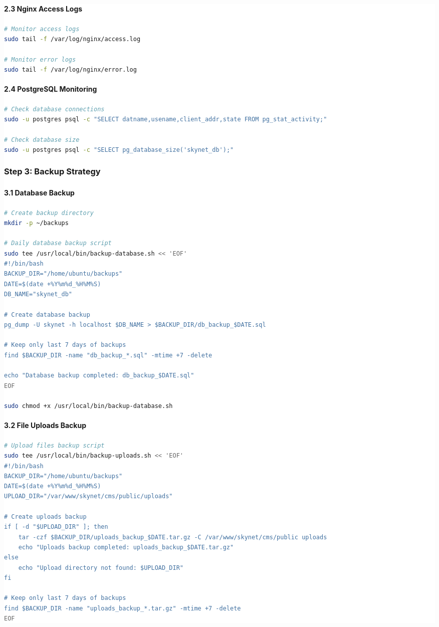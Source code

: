 #### 2.3 Nginx Access Logs
```bash
# Monitor access logs
sudo tail -f /var/log/nginx/access.log

# Monitor error logs
sudo tail -f /var/log/nginx/error.log
```

#### 2.4 PostgreSQL Monitoring
```bash
# Check database connections
sudo -u postgres psql -c "SELECT datname,usename,client_addr,state FROM pg_stat_activity;"

# Check database size
sudo -u postgres psql -c "SELECT pg_database_size('skynet_db');"
```

### Step 3: Backup Strategy

#### 3.1 Database Backup
```bash
# Create backup directory
mkdir -p ~/backups

# Daily database backup script
sudo tee /usr/local/bin/backup-database.sh << 'EOF'
#!/bin/bash
BACKUP_DIR="/home/ubuntu/backups"
DATE=$(date +%Y%m%d_%H%M%S)
DB_NAME="skynet_db"

# Create database backup
pg_dump -U skynet -h localhost $DB_NAME > $BACKUP_DIR/db_backup_$DATE.sql

# Keep only last 7 days of backups
find $BACKUP_DIR -name "db_backup_*.sql" -mtime +7 -delete

echo "Database backup completed: db_backup_$DATE.sql"
EOF

sudo chmod +x /usr/local/bin/backup-database.sh
```

#### 3.2 File Uploads Backup
```bash
# Upload files backup script
sudo tee /usr/local/bin/backup-uploads.sh << 'EOF'
#!/bin/bash
BACKUP_DIR="/home/ubuntu/backups"
DATE=$(date +%Y%m%d_%H%M%S)
UPLOAD_DIR="/var/www/skynet/cms/public/uploads"

# Create uploads backup
if [ -d "$UPLOAD_DIR" ]; then
    tar -czf $BACKUP_DIR/uploads_backup_$DATE.tar.gz -C /var/www/skynet/cms/public uploads
    echo "Uploads backup completed: uploads_backup_$DATE.tar.gz"
else
    echo "Upload directory not found: $UPLOAD_DIR"
fi

# Keep only last 7 days of backups
find $BACKUP_DIR -name "uploads_backup_*.tar.gz" -mtime +7 -delete
EOF
```